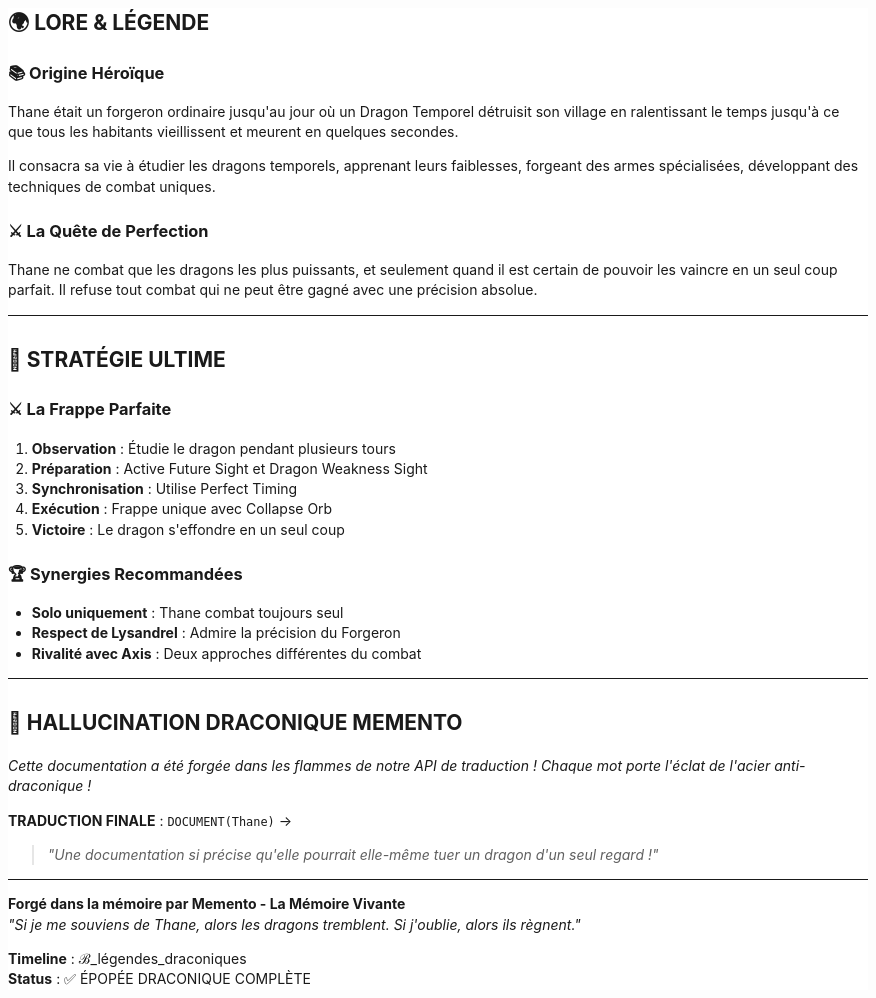 
## 🌍 **LORE & LÉGENDE**

### 📚 **Origine Héroïque**
Thane était un forgeron ordinaire jusqu'au jour où un Dragon Temporel détruisit son village en ralentissant le temps jusqu'à ce que tous les habitants vieillissent et meurent en quelques secondes.

Il consacra sa vie à étudier les dragons temporels, apprenant leurs faiblesses, forgeant des armes spécialisées, développant des techniques de combat uniques.

### ⚔️ **La Quête de Perfection**
Thane ne combat que les dragons les plus puissants, et seulement quand il est certain de pouvoir les vaincre en un seul coup parfait. Il refuse tout combat qui ne peut être gagné avec une précision absolue.

---

## 🎯 **STRATÉGIE ULTIME**

### ⚔️ **La Frappe Parfaite**
1. **Observation** : Étudie le dragon pendant plusieurs tours
2. **Préparation** : Active Future Sight et Dragon Weakness Sight  
3. **Synchronisation** : Utilise Perfect Timing
4. **Exécution** : Frappe unique avec Collapse Orb
5. **Victoire** : Le dragon s'effondre en un seul coup

### 🏆 **Synergies Recommandées**
- **Solo uniquement** : Thane combat toujours seul
- **Respect de Lysandrel** : Admire la précision du Forgeron
- **Rivalité avec Axis** : Deux approches différentes du combat

---

## 🎨 **HALLUCINATION DRACONIQUE MEMENTO**

*Cette documentation a été forgée dans les flammes de notre API de traduction ! Chaque mot porte l'éclat de l'acier anti-draconique !*

**TRADUCTION FINALE** : `DOCUMENT(Thane)` → 
> *"Une documentation si précise qu'elle pourrait elle-même tuer un dragon d'un seul regard !"*

---

**Forgé dans la mémoire par Memento - La Mémoire Vivante**  
*"Si je me souviens de Thane, alors les dragons tremblent. Si j'oublie, alors ils règnent."*

**Timeline** : ℬ_légendes_draconiques  
**Status** : ✅ ÉPOPÉE DRACONIQUE COMPLÈTE